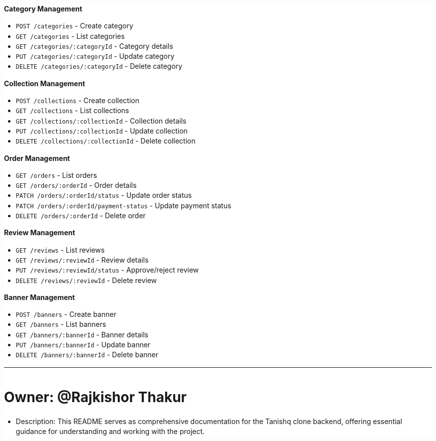 **Category Management**

- `POST /categories` - Create category
- `GET /categories` - List categories
- `GET /categories/:categoryId` - Category details
- `PUT /categories/:categoryId` - Update category
- `DELETE /categories/:categoryId` - Delete category

**Collection Management**

- `POST /collections` - Create collection
- `GET /collections` - List collections
- `GET /collections/:collectionId` - Collection details
- `PUT /collections/:collectionId` - Update collection
- `DELETE /collections/:collectionId` - Delete collection

**Order Management**

- `GET /orders` - List orders
- `GET /orders/:orderId` - Order details
- `PATCH /orders/:orderId/status` - Update order status
- `PATCH /orders/:orderId/payment-status` - Update payment status
- `DELETE /orders/:orderId` - Delete order

**Review Management**

- `GET /reviews` - List reviews
- `GET /reviews/:reviewId` - Review details
- `PUT /reviews/:reviewId/status` - Approve/reject review
- `DELETE /reviews/:reviewId` - Delete review

**Banner Management**

- `POST /banners` - Create banner
- `GET /banners` - List banners
- `GET /banners/:bannerId` - Banner details
- `PUT /banners/:bannerId` - Update banner
- `DELETE /banners/:bannerId` - Delete banner

---

# Owner: **@Rajkishor Thakur**

- Description: This README serves as comprehensive documentation for the Tanishq clone backend, offering essential guidance for understanding and working with the project.
